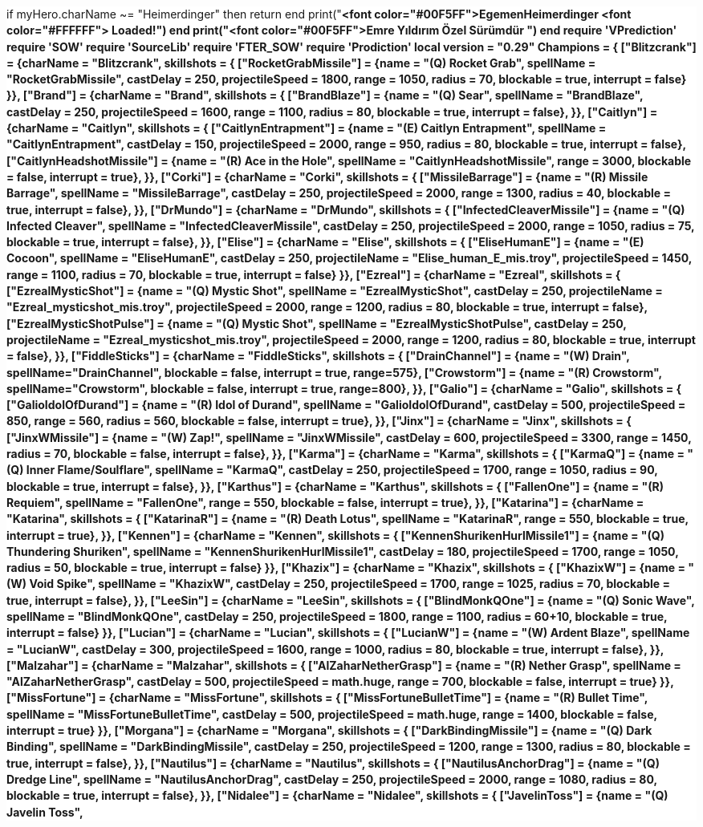 if myHero.charName ~= "Heimerdinger" then return end print("<b><font color=\"#00F5FF\">EgemenHeimerdinger </font><font color=\"#FFFFFF\"> Loaded!</font>") end print("<b><font color=\"#00F5FF\">Emre Yıldırım Özel Sürümdür </font>") end require 'VPrediction' require 'SOW' require 'SourceLib' require 'FTER_SOW' require 'Prodiction' local version = "0.29" Champions = { ["Blitzcrank"] = {charName = "Blitzcrank", skillshots = { ["RocketGrabMissile"] = {name = "(Q) Rocket Grab", spellName = "RocketGrabMissile", castDelay = 250, projectileSpeed = 1800, range = 1050, radius = 70, blockable = true, interrupt = false} }}, ["Brand"] = {charName = "Brand", skillshots = { ["BrandBlaze"] = {name = "(Q) Sear", spellName = "BrandBlaze", castDelay = 250, projectileSpeed = 1600, range = 1100, radius = 80, blockable = true, interrupt = false}, }}, ["Caitlyn"] = {charName = "Caitlyn", skillshots = { ["CaitlynEntrapment"] = {name = "(E) Caitlyn Entrapment", spellName = "CaitlynEntrapment", castDelay = 150, projectileSpeed = 2000, range = 950, radius = 80, blockable = true, interrupt = false}, ["CaitlynHeadshotMissile"] = {name = "(R) Ace in the Hole", spellName = "CaitlynHeadshotMissile", range = 3000, blockable = false, interrupt = true}, }}, ["Corki"] = {charName = "Corki", skillshots = { ["MissileBarrage"] = {name = "(R) Missile Barrage", spellName = "MissileBarrage", castDelay = 250, projectileSpeed = 2000, range = 1300, radius = 40, blockable = true, interrupt = false}, }}, ["DrMundo"] = {charName = "DrMundo", skillshots = { ["InfectedCleaverMissile"] = {name = "(Q) Infected Cleaver", spellName = "InfectedCleaverMissile", castDelay = 250, projectileSpeed = 2000, range = 1050, radius = 75, blockable = true, interrupt = false}, }}, ["Elise"] = {charName = "Elise", skillshots = { ["EliseHumanE"] = {name = "(E) Cocoon", spellName = "EliseHumanE", castDelay = 250, projectileName = "Elise_human_E_mis.troy", projectileSpeed = 1450, range = 1100, radius = 70, blockable = true, interrupt = false} }}, ["Ezreal"] = {charName = "Ezreal", skillshots = { ["EzrealMysticShot"] = {name = "(Q) Mystic Shot", spellName = "EzrealMysticShot", castDelay = 250, projectileName = "Ezreal_mysticshot_mis.troy", projectileSpeed = 2000, range = 1200, radius = 80, blockable = true, interrupt = false}, ["EzrealMysticShotPulse"] = {name = "(Q) Mystic Shot", spellName = "EzrealMysticShotPulse", castDelay = 250, projectileName = "Ezreal_mysticshot_mis.troy", projectileSpeed = 2000, range = 1200, radius = 80, blockable = true, interrupt = false}, }}, ["FiddleSticks"] = {charName = "FiddleSticks", skillshots = { ["DrainChannel"] = {name = "(W) Drain", spellName="DrainChannel", blockable = false, interrupt = true, range=575}, ["Crowstorm"] = {name = "(R) Crowstorm", spellName="Crowstorm", blockable = false, interrupt = true, range=800}, }}, ["Galio"] = {charName = "Galio", skillshots = { ["GalioIdolOfDurand"] = {name = "(R) Idol of Durand", spellName = "GalioIdolOfDurand", castDelay = 500, projectileSpeed = 850, range = 560, radius = 560, blockable = false, interrupt = true}, }}, ["Jinx"] = {charName = "Jinx", skillshots = { ["JinxWMissile"] = {name = "(W) Zap!", spellName = "JinxWMissile", castDelay = 600, projectileSpeed = 3300, range = 1450, radius = 70, blockable = false, interrupt = false}, }}, ["Karma"] = {charName = "Karma", skillshots = { ["KarmaQ"] = {name = "(Q) Inner Flame/Soulflare", spellName = "KarmaQ", castDelay = 250, projectileSpeed = 1700, range = 1050, radius = 90, blockable = true, interrupt = false}, }}, ["Karthus"] = {charName = "Karthus", skillshots = { ["FallenOne"] = {name = "(R) Requiem", spellName = "FallenOne", range = 550, blockable = false, interrupt = true}, }}, ["Katarina"] = {charName = "Katarina", skillshots = { ["KatarinaR"] = {name = "(R) Death Lotus", spellName = "KatarinaR", range = 550, blockable = true, interrupt = true}, }}, ["Kennen"] = {charName = "Kennen", skillshots = { ["KennenShurikenHurlMissile1"] = {name = "(Q) Thundering Shuriken", spellName = "KennenShurikenHurlMissile1", castDelay = 180, projectileSpeed = 1700, range = 1050, radius = 50, blockable = true, interrupt = false} }}, ["Khazix"] = {charName = "Khazix", skillshots = { ["KhazixW"] = {name = "(W) Void Spike", spellName = "KhazixW", castDelay = 250, projectileSpeed = 1700, range = 1025, radius = 70, blockable = true, interrupt = false}, }}, ["LeeSin"] = {charName = "LeeSin", skillshots = { ["BlindMonkQOne"] = {name = "(Q) Sonic Wave", spellName = "BlindMonkQOne", castDelay = 250, projectileSpeed = 1800, range = 1100, radius = 60+10, blockable = true, interrupt = false} }}, ["Lucian"] = {charName = "Lucian", skillshots = { ["LucianW"] = {name = "(W) Ardent Blaze", spellName = "LucianW", castDelay = 300, projectileSpeed = 1600, range = 1000, radius = 80, blockable = true, interrupt = false}, }}, ["Malzahar"] = {charName = "Malzahar", skillshots = { ["AlZaharNetherGrasp"] = {name = "(R) Nether Grasp", spellName = "AlZaharNetherGrasp", castDelay = 500, projectileSpeed = math.huge, range = 700, blockable = false, interrupt = true} }}, ["MissFortune"] = {charName = "MissFortune", skillshots = { ["MissFortuneBulletTime"] = {name = "(R) Bullet Time", spellName = "MissFortuneBulletTime", castDelay = 500, projectileSpeed = math.huge, range = 1400, blockable = false, interrupt = true} }}, ["Morgana"] = {charName = "Morgana", skillshots = { ["DarkBindingMissile"] = {name = "(Q) Dark Binding", spellName = "DarkBindingMissile", castDelay = 250, projectileSpeed = 1200, range = 1300, radius = 80, blockable = true, interrupt = false}, }}, ["Nautilus"] = {charName = "Nautilus", skillshots = { ["NautilusAnchorDrag"] = {name = "(Q) Dredge Line", spellName = "NautilusAnchorDrag", castDelay = 250, projectileSpeed = 2000, range = 1080, radius = 80, blockable = true, interrupt = false}, }}, ["Nidalee"] = {charName = "Nidalee", skillshots = { ["JavelinToss"] = {name = "(Q) Javelin Toss",